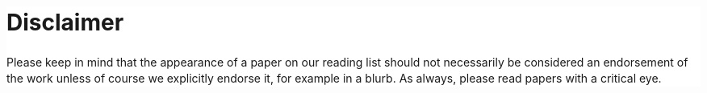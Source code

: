 

# Disclaimer
Please keep in mind that the appearance of a paper on our reading list should not necessarily be considered an endorsement of the work unless of course we explicitly endorse it, for example in a blurb. As always, please read papers with a critical eye.

